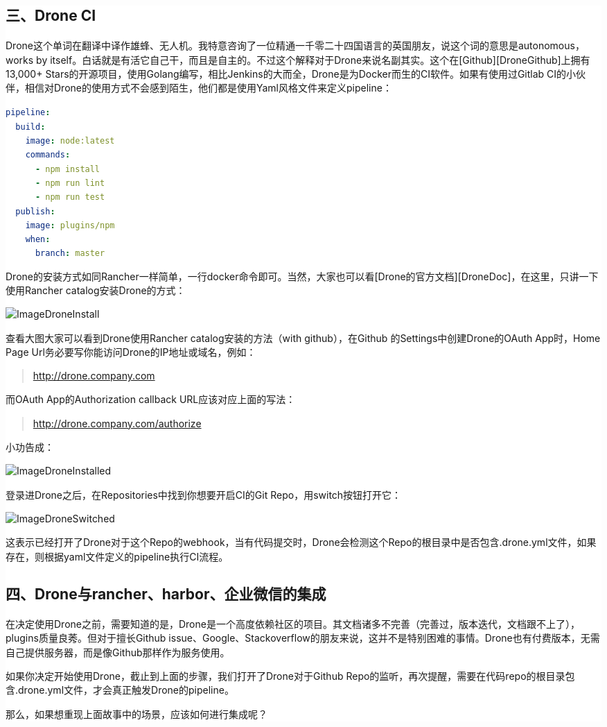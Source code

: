 
## 三、Drone CI

Drone这个单词在翻译中译作雄蜂、无人机。我特意咨询了一位精通一千零二十四国语言的英国朋友，说这个词的意思是autonomous，works by itself。白话就是有活它自己干，而且是自主的。不过这个解释对于Drone来说名副其实。这个在[Github][DroneGithub]上拥有13,000+ Stars的开源项目，使用Golang编写，相比Jenkins的大而全，Drone是为Docker而生的CI软件。如果有使用过Gitlab CI的小伙伴，相信对Drone的使用方式不会感到陌生，他们都是使用Yaml风格文件来定义pipeline：

```yaml
pipeline:
  build:
    image: node:latest
    commands:
      - npm install
      - npm run lint
      - npm run test
  publish:
    image: plugins/npm
    when:
      branch: master
```


Drone的安装方式如同Rancher一样简单，一行docker命令即可。当然，大家也可以看[Drone的官方文档][DroneDoc]，在这里，只讲一下使用Rancher catalog安装Drone的方式：

![ImageDroneInstall](https://raw.githubusercontent.com/sirius1024/rancher-dev-demo/master/public/images/drone-install.png)

查看大图大家可以看到Drone使用Rancher catalog安装的方法（with github），在Github 的Settings中创建Drone的OAuth App时，Home Page Url务必要写你能访问Drone的IP地址或域名，例如：
> http://drone.company.com

而OAuth App的Authorization callback URL应该对应上面的写法：
> http://drone.company.com/authorize

小功告成：

![ImageDroneInstalled](https://raw.githubusercontent.com/sirius1024/rancher-dev-demo/master/public/images/drone_installed.png)


登录进Drone之后，在Repositories中找到你想要开启CI的Git Repo，用switch按钮打开它：

![ImageDroneSwitched](https://raw.githubusercontent.com/sirius1024/rancher-dev-demo/master/public/images/drone-switch-repo.png)

这表示已经打开了Drone对于这个Repo的webhook，当有代码提交时，Drone会检测这个Repo的根目录中是否包含.drone.yml文件，如果存在，则根据yaml文件定义的pipeline执行CI流程。

## 四、Drone与rancher、harbor、企业微信的集成

在决定使用Drone之前，需要知道的是，Drone是一个高度依赖社区的项目。其文档诸多不完善（完善过，版本迭代，文档跟不上了），plugins质量良莠。但对于擅长Github issue、Google、Stackoverflow的朋友来说，这并不是特别困难的事情。Drone也有付费版本，无需自己提供服务器，而是像Github那样作为服务使用。

如果你决定开始使用Drone，截止到上面的步骤，我们打开了Drone对于Github Repo的监听，再次提醒，需要在代码repo的根目录包含.drone.yml文件，才会真正触发Drone的pipeline。

那么，如果想重现上面故事中的场景，应该如何进行集成呢？
